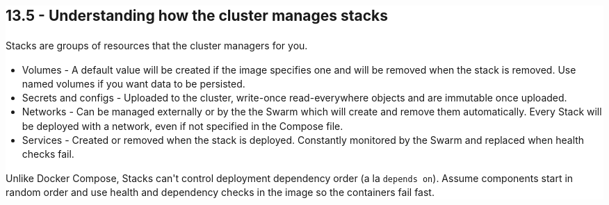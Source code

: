 ## 13.5 - Understanding how the cluster manages stacks

Stacks are groups of resources that the cluster managers for you.  

- Volumes - A default value will be created if the image specifies one and will be removed when the stack is removed.  Use named volumes if you want data to be persisted.
- Secrets and configs - Uploaded to the cluster, write-once read-everywhere objects and are immutable once uploaded.
- Networks - Can be managed externally or by the the Swarm which will create and remove them automatically.  Every Stack will be deployed with a network, even if not specified in the Compose file.
- Services - Created or removed when the stack is deployed.  Constantly monitored by the Swarm and replaced when health checks fail.

Unlike Docker Compose, Stacks can't control deployment dependency order (a la `depends on`).  Assume components start in random order and use health and dependency checks in the image so the containers fail fast.